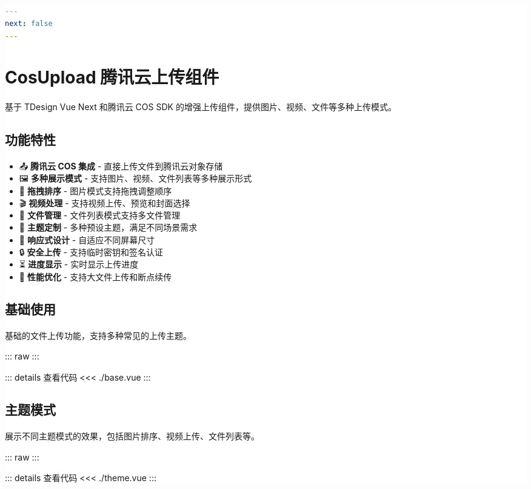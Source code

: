 ```yaml
---
next: false
---
```


<script setup>
import BaseUpload from './base.vue'
import ThemeUpload from './theme.vue'
import UtilsUpload from './utils.vue'
</script>

# CosUpload 腾讯云上传组件

基于 TDesign Vue Next 和腾讯云 COS SDK 的增强上传组件，提供图片、视频、文件等多种上传模式。

## 功能特性

- 📤 **腾讯云 COS 集成** - 直接上传文件到腾讯云对象存储
- 🖼️ **多种展示模式** - 支持图片、视频、文件列表等多种展示形式
- 🔄 **拖拽排序** - 图片模式支持拖拽调整顺序
- 🎬 **视频处理** - 支持视频上传、预览和封面选择
- 📁 **文件管理** - 文件列表模式支持多文件管理
- 🎨 **主题定制** - 多种预设主题，满足不同场景需求
- 📱 **响应式设计** - 自适应不同屏幕尺寸
- 🔒 **安全上传** - 支持临时密钥和签名认证
- ⏳ **进度显示** - 实时显示上传进度
- 🚀 **性能优化** - 支持大文件上传和断点续传

## 基础使用

基础的文件上传功能，支持多种常见的上传主题。

::: raw
<BaseUpload />
:::

::: details 查看代码
<<< ./base.vue
:::

## 主题模式

展示不同主题模式的效果，包括图片排序、视频上传、文件列表等。

::: raw
<ThemeUpload />
:::

::: details 查看代码
<<< ./theme.vue
:::
